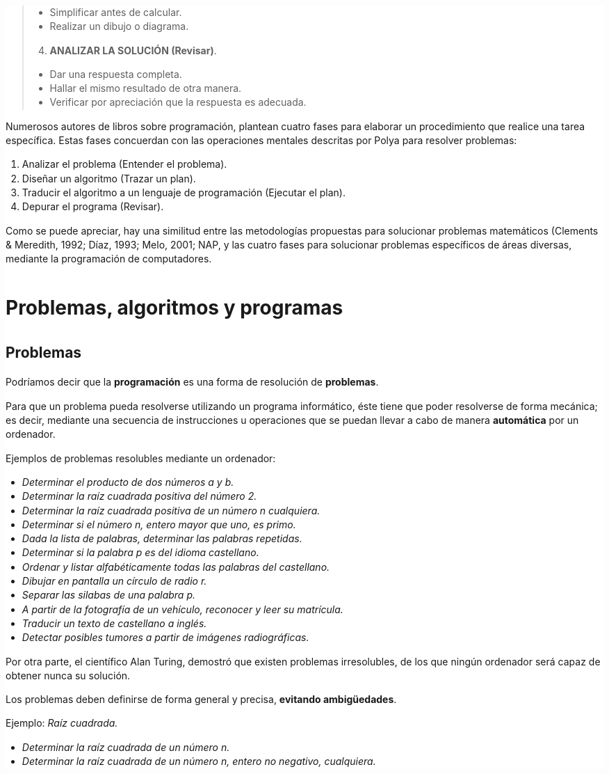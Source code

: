> * Simplificar antes de calcular.
> * Realizar un dibujo o diagrama.
> 4. **ANALIZAR LA SOLUCIÓN (Revisar)**.
> * Dar una respuesta completa.
> * Hallar el mismo resultado de otra manera.
> * Verificar por apreciación que la respuesta es adecuada.

Numerosos autores de libros sobre programación, plantean cuatro fases para elaborar un procedimiento que realice una tarea específica. Estas fases concuerdan con las operaciones mentales descritas por Polya para resolver problemas:
1. Analizar el problema (Entender el problema).
2. Diseñar un algoritmo (Trazar un plan).
3. Traducir el algoritmo a un lenguaje de programación (Ejecutar el plan).
4. Depurar el programa (Revisar).

Como se puede apreciar, hay una similitud entre las metodologías propuestas para solucionar problemas matemáticos (Clements & Meredith, 1992; Díaz, 1993; Melo, 2001; NAP, y las cuatro fases para solucionar problemas específicos de áreas diversas, mediante la programación de computadores.





# Problemas, algoritmos y programas

## Problemas

Podríamos decir que la **programación** es una forma de resolución de **problemas**.

Para que un problema pueda resolverse utilizando un programa informático, éste tiene que poder resolverse de forma mecánica; es decir, mediante una secuencia de instrucciones u operaciones que se puedan llevar a cabo de manera **automática** por un ordenador.

Ejemplos de problemas resolubles mediante un ordenador:

- *Determinar el producto de dos números a y b.*
- *Determinar la raíz cuadrada positiva del número 2.*
- *Determinar la raíz cuadrada positiva de un número n cualquiera.*
- *Determinar si el número n, entero mayor que uno, es primo.*
- *Dada la lista de palabras, determinar las palabras repetidas.*
- *Determinar si la palabra p es del idioma castellano.*
- *Ordenar y listar alfabéticamente todas las palabras del castellano.*
- *Dibujar en pantalla un círculo de radio r.*
- *Separar las silabas de una palabra p.*
- *A partir de la fotografía de un vehículo, reconocer y leer su matrícula.*
- *Traducir un texto de castellano a inglés.*
- *Detectar posibles tumores a partir de imágenes radiográficas.*

Por otra parte, el científico Alan Turing, demostró que existen problemas irresolubles, de los que ningún ordenador será capaz de obtener nunca su solución.

Los problemas deben definirse de forma general y precisa, **evitando ambigüedades**.

Ejemplo: *Raíz cuadrada.*

- *Determinar la raíz cuadrada de un número n.*
- *Determinar la raíz cuadrada de un número n, entero no negativo, cualquiera.*
